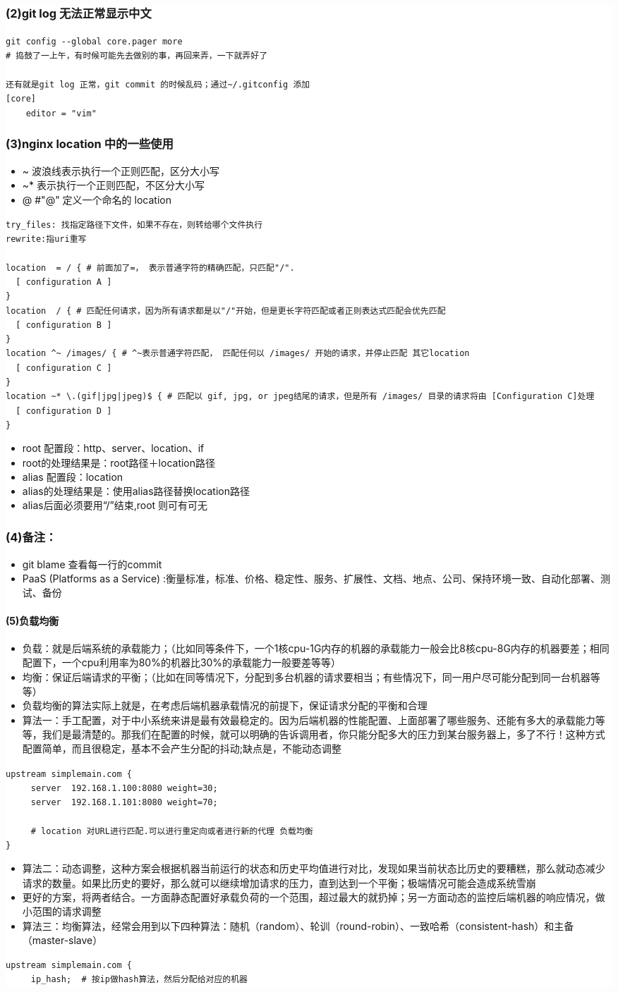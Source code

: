 ### (2)git log 无法正常显示中文
```
git config --global core.pager more
# 捣鼓了一上午，有时候可能先去做别的事，再回来弄，一下就弄好了

还有就是git log 正常，git commit 的时候乱码；通过~/.gitconfig 添加
[core]
    editor = "vim"
```

### (3)nginx location 中的一些使用
- ~ 波浪线表示执行一个正则匹配，区分大小写
- ~* 表示执行一个正则匹配，不区分大小写
- @  #"@" 定义一个命名的 location
```
try_files: 找指定路径下文件，如果不存在，则转给哪个文件执行
rewrite:指uri重写

location  = / { # 前面加了=， 表示普通字符的精确匹配，只匹配"/".
  [ configuration A ] 
}
location  / { # 匹配任何请求，因为所有请求都是以"/"开始，但是更长字符匹配或者正则表达式匹配会优先匹配
  [ configuration B ] 
}
location ^~ /images/ { # ^~表示普通字符匹配， 匹配任何以 /images/ 开始的请求，并停止匹配 其它location
  [ configuration C ] 
}
location ~* \.(gif|jpg|jpeg)$ { # 匹配以 gif, jpg, or jpeg结尾的请求，但是所有 /images/ 目录的请求将由 [Configuration C]处理
  [ configuration D ] 
}
```
- root 配置段：http、server、location、if
- root的处理结果是：root路径＋location路径
- alias 配置段：location
- alias的处理结果是：使用alias路径替换location路径
- alias后面必须要用“/”结束,root 则可有可无

### (4)备注：
- git blame 查看每一行的commit
- PaaS (Platforms as a Service) :衡量标准，标准、价格、稳定性、服务、扩展性、文档、地点、公司、保持环境一致、自动化部署、测试、备份
#### (5)负载均衡
- 负载：就是后端系统的承载能力；（比如同等条件下，一个1核cpu-1G内存的机器的承载能力一般会比8核cpu-8G内存的机器要差；相同配置下，一个cpu利用率为80%的机器比30%的承载能力一般要差等等）
- 均衡：保证后端请求的平衡；（比如在同等情况下，分配到多台机器的请求要相当；有些情况下，同一用户尽可能分配到同一台机器等等）
- 负载均衡的算法实际上就是，在考虑后端机器承载情况的前提下，保证请求分配的平衡和合理
- 算法一：手工配置，对于中小系统来讲是最有效最稳定的。因为后端机器的性能配置、上面部署了哪些服务、还能有多大的承载能力等等，我们是最清楚的。那我们在配置的时候，就可以明确的告诉调用者，你只能分配多大的压力到某台服务器上，多了不行！这种方式配置简单，而且很稳定，基本不会产生分配的抖动;缺点是，不能动态调整
```
upstream simplemain.com {
     server  192.168.1.100:8080 weight=30;
     server  192.168.1.101:8080 weight=70;
     
     # location 对URL进行匹配.可以进行重定向或者进行新的代理 负载均衡
}
```
- 算法二：动态调整，这种方案会根据机器当前运行的状态和历史平均值进行对比，发现如果当前状态比历史的要糟糕，那么就动态减少请求的数量。如果比历史的要好，那么就可以继续增加请求的压力，直到达到一个平衡；极端情况可能会造成系统雪崩
- 更好的方案，将两者结合。一方面静态配置好承载负荷的一个范围，超过最大的就扔掉；另一方面动态的监控后端机器的响应情况，做小范围的请求调整
- 算法三：均衡算法，经常会用到以下四种算法：随机（random）、轮训（round-robin）、一致哈希（consistent-hash）和主备（master-slave）
```
upstream simplemain.com {
     ip_hash;  # 按ip做hash算法，然后分配给对应的机器
```